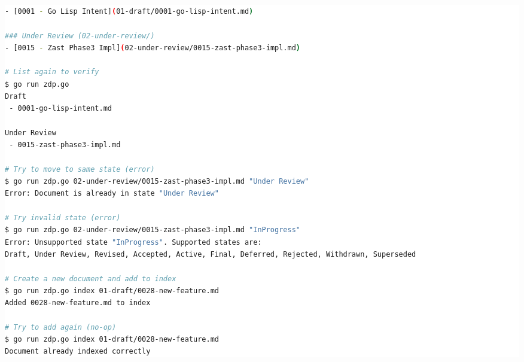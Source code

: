 ```bash
- [0001 - Go Lisp Intent](01-draft/0001-go-lisp-intent.md)

### Under Review (02-under-review/)
- [0015 - Zast Phase3 Impl](02-under-review/0015-zast-phase3-impl.md)

# List again to verify
$ go run zdp.go
Draft
 - 0001-go-lisp-intent.md

Under Review
 - 0015-zast-phase3-impl.md

# Try to move to same state (error)
$ go run zdp.go 02-under-review/0015-zast-phase3-impl.md "Under Review"
Error: Document is already in state "Under Review"

# Try invalid state (error)
$ go run zdp.go 02-under-review/0015-zast-phase3-impl.md "InProgress"
Error: Unsupported state "InProgress". Supported states are:
Draft, Under Review, Revised, Accepted, Active, Final, Deferred, Rejected, Withdrawn, Superseded

# Create a new document and add to index
$ go run zdp.go index 01-draft/0028-new-feature.md
Added 0028-new-feature.md to index

# Try to add again (no-op)
$ go run zdp.go index 01-draft/0028-new-feature.md
Document already indexed correctly
```

